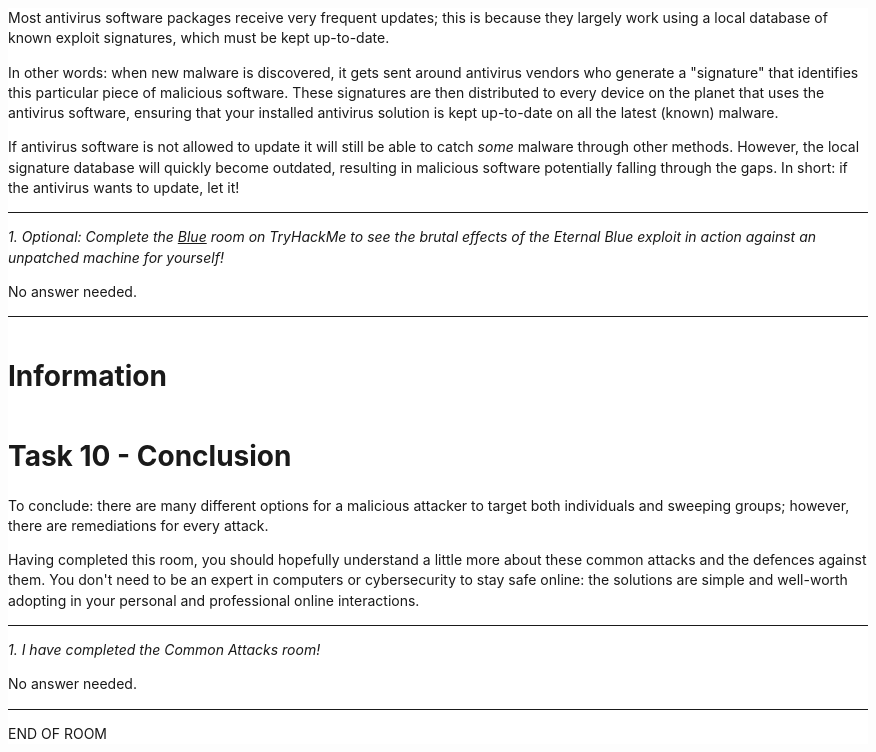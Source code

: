 Most antivirus software packages receive very frequent updates; this is because they largely work using a local database of known exploit signatures, which must be kept up-to-date.

In other words: when new malware is discovered, it gets sent around antivirus vendors who generate a "signature" that identifies this particular piece of malicious software. These signatures are then distributed to every device on the planet that uses the antivirus software, ensuring that your installed antivirus solution is kept up-to-date on all the latest (known) malware.

If antivirus software is not allowed to update it will still be able to catch _some_ malware through other methods. However, the local signature database will quickly become outdated, resulting in malicious software potentially falling through the gaps. In short: if the antivirus wants to update, let it!

---

_1. Optional: Complete the [Blue](https://tryhackme.com/room/blue) room on TryHackMe to see the brutal effects of the Eternal Blue exploit in action against an unpatched machine for yourself!_

No answer needed.

---

# Information

# Task 10 - Conclusion

To conclude: there are many different options for a malicious attacker to target both individuals and sweeping groups; however, there are remediations for every attack.

Having completed this room, you should hopefully understand a little more about these common attacks and the defences against them. You don't need to be an expert in computers or cybersecurity to stay safe online: the solutions are simple and well-worth adopting in your personal and professional online interactions.

---

_1. I have completed the Common Attacks room!_

No answer needed.

---

END OF ROOM
